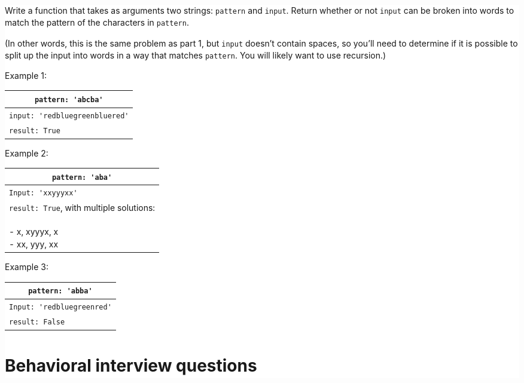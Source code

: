 Write a function that takes as arguments two strings: `pattern` and `input`. Return whether or not `input` can be broken into words to match the pattern of the characters in `pattern`.

(In other words, this is the same problem as part 1, but `input` doesn’t contain spaces, so you’ll need to determine if it is possible to split up the input into words in a way that matches `pattern`. You will likely want to use recursion.)

Example 1:

| `pattern: 'abcba'`             |
| ------------------------------ |
| `input: 'redbluegreenbluered'` |
| `result: True`                 |

Example 2:

| `pattern: 'aba'`                                                               |
| ------------------------------------------------------------------------------ |
| `Input: 'xxyyyxx'`                                                             |
| `result: True`, with multiple solutions:<br><br>- x, xyyyx, x<br>- xx, yyy, xx |

Example 3:

| `pattern: 'abba'`          |
| -------------------------- |
| `Input: 'redbluegreenred'` |
| `result: False`            |

# Behavioral interview questions

